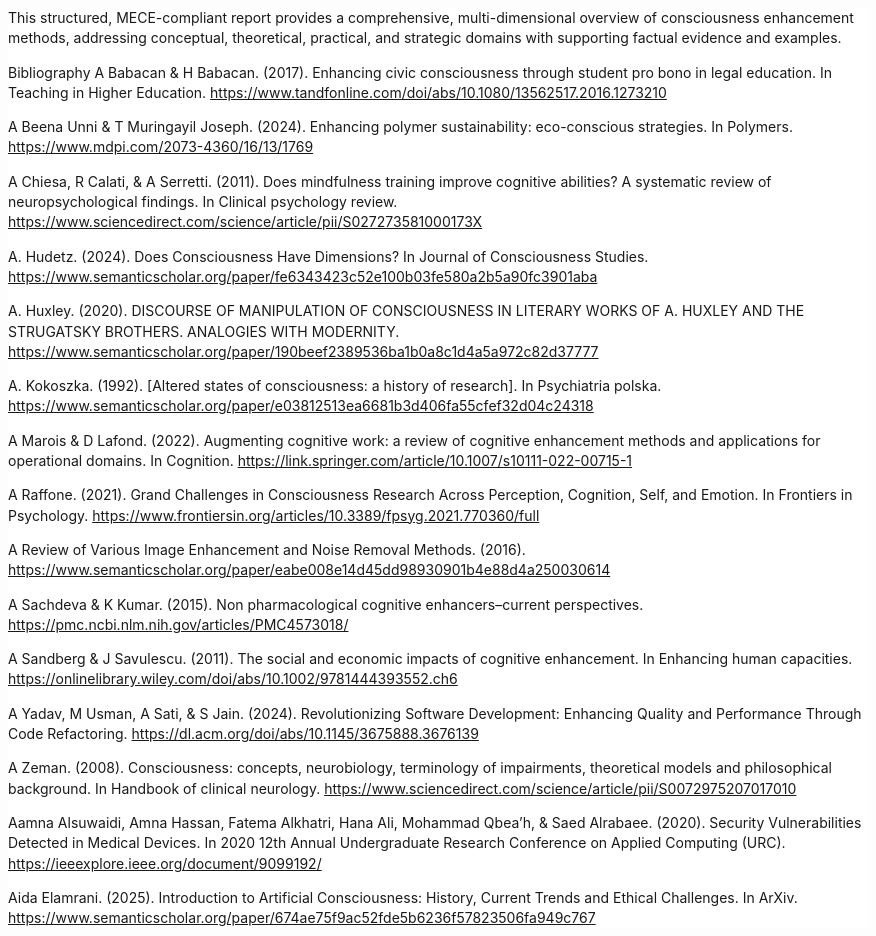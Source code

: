 
This structured, MECE-compliant report provides a comprehensive, multi-dimensional overview of consciousness enhancement methods, addressing conceptual, theoretical, practical, and strategic domains with supporting factual evidence and examples.

Bibliography
A Babacan & H Babacan. (2017). Enhancing civic consciousness through student pro bono in legal education. In Teaching in Higher Education. https://www.tandfonline.com/doi/abs/10.1080/13562517.2016.1273210

A Beena Unni & T Muringayil Joseph. (2024). Enhancing polymer sustainability: eco-conscious strategies. In Polymers. https://www.mdpi.com/2073-4360/16/13/1769

A Chiesa, R Calati, & A Serretti. (2011). Does mindfulness training improve cognitive abilities? A systematic review of neuropsychological findings. In Clinical psychology review. https://www.sciencedirect.com/science/article/pii/S027273581000173X

A. Hudetz. (2024). Does Consciousness Have Dimensions? In Journal of Consciousness Studies. https://www.semanticscholar.org/paper/fe6343423c52e100b03fe580a2b5a90fc3901aba

A. Huxley. (2020). DISCOURSE OF MANIPULATION OF CONSCIOUSNESS IN LITERARY WORKS OF A. HUXLEY AND THE STRUGATSKY BROTHERS. ANALOGIES WITH MODERNITY. https://www.semanticscholar.org/paper/190beef2389536ba1b0a8c1d4a5a972c82d37777

A. Kokoszka. (1992). [Altered states of consciousness: a history of research]. In Psychiatria polska. https://www.semanticscholar.org/paper/e03812513ea6681b3d406fa55cfef32d04c24318

A Marois & D Lafond. (2022). Augmenting cognitive work: a review of cognitive enhancement methods and applications for operational domains. In Cognition. https://link.springer.com/article/10.1007/s10111-022-00715-1

A Raffone. (2021). Grand Challenges in Consciousness Research Across Perception, Cognition, Self, and Emotion. In Frontiers in Psychology. https://www.frontiersin.org/articles/10.3389/fpsyg.2021.770360/full

A Review of Various Image Enhancement and Noise Removal Methods. (2016). https://www.semanticscholar.org/paper/eabe008e14d45dd98930901b4e88d4a250030614

A Sachdeva & K Kumar. (2015). Non pharmacological cognitive enhancers–current perspectives. https://pmc.ncbi.nlm.nih.gov/articles/PMC4573018/

A Sandberg & J Savulescu. (2011). The social and economic impacts of cognitive enhancement. In Enhancing human capacities. https://onlinelibrary.wiley.com/doi/abs/10.1002/9781444393552.ch6

A Yadav, M Usman, A Sati, & S Jain. (2024). Revolutionizing Software Development: Enhancing Quality and Performance Through Code Refactoring. https://dl.acm.org/doi/abs/10.1145/3675888.3676139

A Zeman. (2008). Consciousness: concepts, neurobiology, terminology of impairments, theoretical models and philosophical background. In Handbook of clinical neurology. https://www.sciencedirect.com/science/article/pii/S0072975207017010

Aamna Alsuwaidi, Amna Hassan, Fatema Alkhatri, Hana Ali, Mohammad Qbea’h, & Saed Alrabaee. (2020). Security Vulnerabilities Detected in Medical Devices. In 2020 12th Annual Undergraduate Research Conference on Applied Computing (URC). https://ieeexplore.ieee.org/document/9099192/

Aida Elamrani. (2025). Introduction to Artificial Consciousness: History, Current Trends and Ethical Challenges. In ArXiv. https://www.semanticscholar.org/paper/674ae75f9ac52fde5b6236f57823506fa949c767

